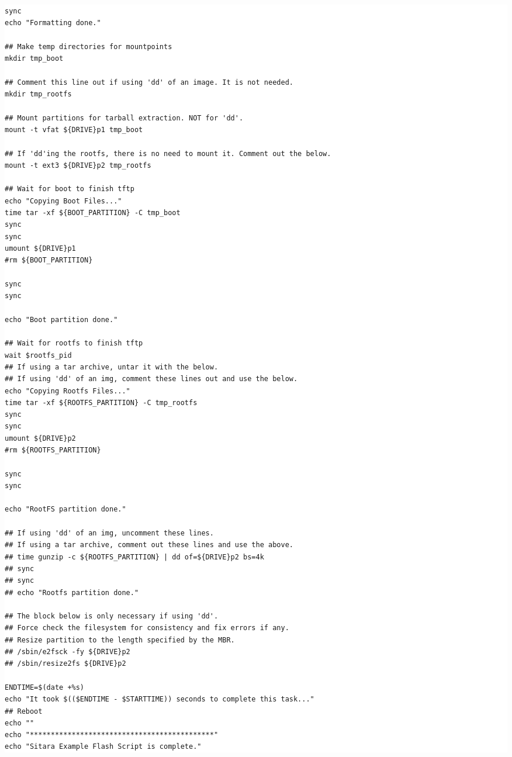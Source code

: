 ```shell
sync
echo "Formatting done."
 
## Make temp directories for mountpoints
mkdir tmp_boot
 
## Comment this line out if using 'dd' of an image. It is not needed.
mkdir tmp_rootfs
 
## Mount partitions for tarball extraction. NOT for 'dd'.
mount -t vfat ${DRIVE}p1 tmp_boot
 
## If 'dd'ing the rootfs, there is no need to mount it. Comment out the below.
mount -t ext3 ${DRIVE}p2 tmp_rootfs
 
## Wait for boot to finish tftp
echo "Copying Boot Files..."
time tar -xf ${BOOT_PARTITION} -C tmp_boot
sync
sync
umount ${DRIVE}p1
#rm ${BOOT_PARTITION}
 
sync
sync
 
echo "Boot partition done."
 
## Wait for rootfs to finish tftp
wait $rootfs_pid
## If using a tar archive, untar it with the below.
## If using 'dd' of an img, comment these lines out and use the below.
echo "Copying Rootfs Files..."
time tar -xf ${ROOTFS_PARTITION} -C tmp_rootfs
sync
sync
umount ${DRIVE}p2
#rm ${ROOTFS_PARTITION}
 
sync
sync
 
echo "RootFS partition done."
 
## If using 'dd' of an img, uncomment these lines.
## If using a tar archive, comment out these lines and use the above.
## time gunzip -c ${ROOTFS_PARTITION} | dd of=${DRIVE}p2 bs=4k
## sync
## sync
## echo "Rootfs partition done."
 
## The block below is only necessary if using 'dd'. 
## Force check the filesystem for consistency and fix errors if any.
## Resize partition to the length specified by the MBR.
## /sbin/e2fsck -fy ${DRIVE}p2
## /sbin/resize2fs ${DRIVE}p2
 
ENDTIME=$(date +%s)
echo "It took $(($ENDTIME - $STARTTIME)) seconds to complete this task..."
## Reboot
echo ""
echo "********************************************"
echo "Sitara Example Flash Script is complete."
```